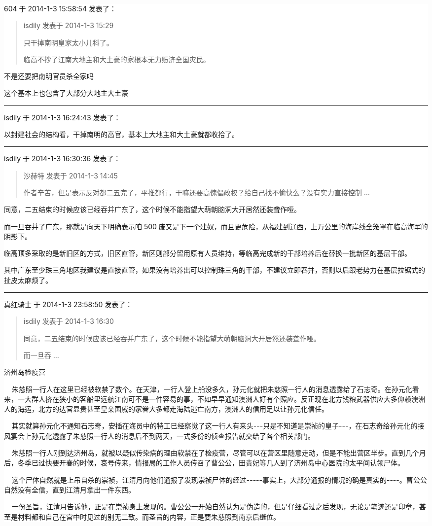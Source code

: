 
604 于 2014-1-3 15:58:54 发表了：

> isdily 发表于 2014-1-3 15:29
>
> 只干掉南明皇家太小儿科了。
>
> 临高不抄了江南大地主和大土豪的家根本无力赈济全国灾民。

不是还要把南明官员杀全家吗

这个基本上也包含了大部分大地主大土豪

---

isdily 于 2014-1-3 16:24:43 发表了：

以封建社会的结构看，干掉南明的高官，基本上大地主和大土豪就都收拾了。

---

isdily 于 2014-1-3 16:30:36 发表了：

> 沙赫特 发表于 2014-1-3 14:45
>
> 作者辛苦，但是表示反对都二五完了，平推都行，干嘛还要高傀儡政权？给自己找不愉快么？没有实力直接控制 ...

同意，二五结束的时候应该已经吞并广东了，这个时候不能指望大萌朝脑洞大开居然还装聋作哑。

而一旦吞并了广东，那就是向天下明确表示咱 500 废又是下一个建奴，而且更危险，从福建到辽西，上万公里的海岸线全笼罩在临高海军的阴影下。

临高顶多采取的是新旧区的方式，旧区直管，新区则部分留用原有人员维持，等临高完成新的干部培养后在替换一批新区的基层干部。

其中广东至少珠三角地区我建议是直接直管，如果没有培养出可以控制珠三角的干部，不建议立即吞并，否则以后跟老势力在基层拉锯式的扯皮太麻烦了。

---

真红骑士 于 2014-1-3 23:58:50 发表了：

> isdily 发表于 2014-1-3 16:30
>
> 同意，二五结束的时候应该已经吞并广东了，这个时候不能指望大萌朝脑洞大开居然还装聋作哑。
>
> 而一旦吞 ...

济州岛检疫营

&nbsp; &nbsp; 朱慈照一行人在这里已经被软禁了数个。在天津，一行人登上船没多久，孙元化就把朱慈照一行人的消息透露给了石志奇。在孙元化看来，一大群人挤在狭小的客船里远航江南可不是一件容易的事，不如早早通知澳洲人好有个照应。反正现在北方钱粮武器供应大多仰赖澳洲人的海运，北方的达官显贵甚至皇亲国戚的家眷大多都走海陆逃亡南方，澳洲人的信用足以让孙元化信任。

&nbsp; &nbsp; 其实就算孙元化不通知石志奇，安插在海员中的特工已经察觉了这一行人有来头---只是不知道是崇祯的皇子---，在石志奇给孙元化的接风宴会上孙元化透露了朱慈照一行人的消息后不到两天，一式多份的侦查报告就交给了各个相关部门。

&nbsp; &nbsp; 朱慈照一行人刚到达济州岛，就被以疑似传染病的理由软禁在了检疫营，尽管可以在营区里随意走动，但是不能出营区半步。直到几个月后，冬季已过快要开春的时候，哀号传来，情报局的工作人员传召了曹公公，田贵妃等几人到了济州岛中心医院的太平间认领尸体。

&nbsp; &nbsp; 这个尸体自然就是上吊自杀的崇祯，江清月向他们通报了发现崇祯尸体的经过-----事实上，大部分通报的情况的确是真实的----。曹公公自然没有全信，直到江清月拿出一件东西。

&nbsp; &nbsp; 一份圣旨，江清月告诉他，正是在崇祯身上发现的。曹公公一开始自然认为是伪造的，但是仔细看过之后发现，无论是笔迹还是印章，甚至是材料都和自己在宫中时见过的别无二致。而圣旨的内容，正是要朱慈照到南京后继位。
